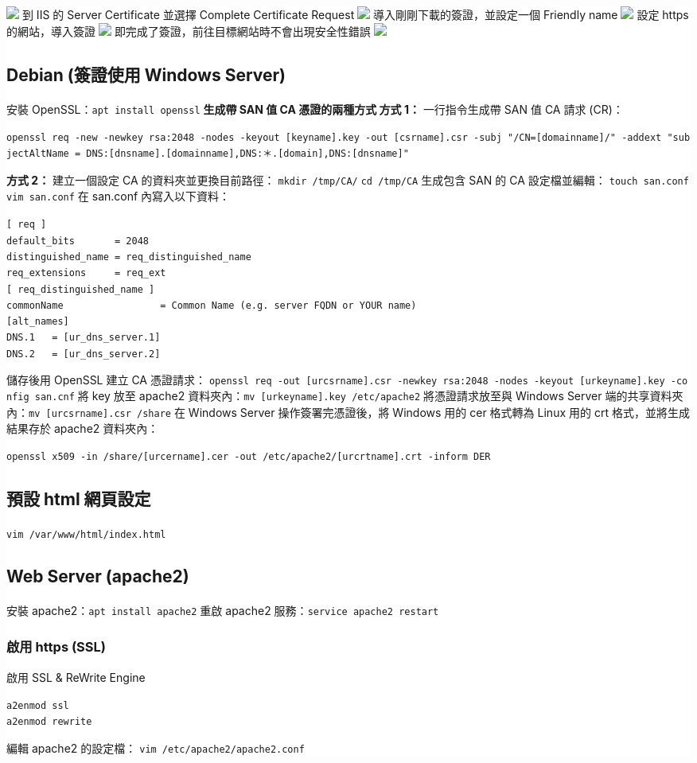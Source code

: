 ![](https://hackmd.io/_uploads/BkdTh6nqn.png)
到 IIS 的 Server Certificate 並選擇 Complete Certificate Request
![](https://hackmd.io/_uploads/r1rA262q3.png)
導入剛剛下載的簽證，並設定一個 Friendly name
![](https://hackmd.io/_uploads/HJhA26h52.png)
設定 https 的網站，導入簽證
![](https://hackmd.io/_uploads/HJNJT63q2.png)
即完成了簽證，前往目標網站時不會出現安全性錯誤
![](https://hackmd.io/_uploads/Bknk6p352.png)
## Debian (簽證使用 Windows Server)
安裝 OpenSSL：```apt install openssl```
**生成帶 SAN 值 CA 憑證的兩種方式
方式 1：**
一行指令生成帶 SAN 值 CA 請求 (CR)：
```bash==
openssl req -new -newkey rsa:2048 -nodes -keyout [keyname].key -out [csrname].csr -subj "/CN=[domainname]/" -addext "subjectAltName = DNS:[dnsname].[domainname],DNS:＊.[domain],DNS:[dnsname]"
```
**方式 2：**
建立一個設定 CA 的資料夾並更換目前路徑：
```mkdir /tmp/CA/```
```cd /tmp/CA```
生成包含 SAN 的 CA 設定檔並編輯：
```touch san.conf```
```vim san.conf```
在 san.conf 內寫入以下資料：
```bash==
[ req ]
default_bits       = 2048
distinguished_name = req_distinguished_name
req_extensions     = req_ext
[ req_distinguished_name ]
commonName                 = Common Name (e.g. server FQDN or YOUR name)
[alt_names]
DNS.1   = [ur_dns_server.1]
DNS.2   = [ur_dns_server.2]
```
儲存後用 OpenSSL 建立 CA 憑證請求：
```openssl req -out [urcsrname].csr -newkey rsa:2048 -nodes -keyout [urkeyname].key -config san.cnf```
將 key 放至 apache2 資料夾內：```mv [urkeyname].key /etc/apache2```
將憑證請求放至與 Windows Server 端的共享資料夾內：```mv [urcsrname].csr /share```
在 Windows Server 操作簽署完憑證後，將 Windows 用的 cer 格式轉為 Linux 用的 crt 格式，並將生成結果存於 apache2 資料夾內：
```bash==
openssl x509 -in /share/[urcername].cer -out /etc/apache2/[urcrtname].crt -inform DER
```
## 預設 html 網頁設定
```bash==
vim /var/www/html/index.html
```
## Web Server (apache2)
安裝 apache2：```apt install apache2```
重啟 apache2 服務：```service apache2 restart```
### 啟用 https (SSL)
啟用 SSL & ReWrite Engine
```bash==
a2enmod ssl
a2enmod rewrite
```
編輯 apache2 的設定檔：
```vim /etc/apache2/apache2.conf```
```